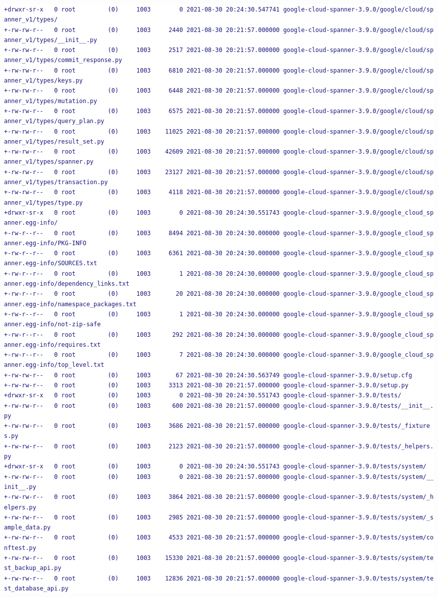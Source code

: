 ```diff
+drwxr-sr-x   0 root         (0)     1003        0 2021-08-30 20:24:30.547741 google-cloud-spanner-3.9.0/google/cloud/spanner_v1/types/
+-rw-rw-r--   0 root         (0)     1003     2440 2021-08-30 20:21:57.000000 google-cloud-spanner-3.9.0/google/cloud/spanner_v1/types/__init__.py
+-rw-rw-r--   0 root         (0)     1003     2517 2021-08-30 20:21:57.000000 google-cloud-spanner-3.9.0/google/cloud/spanner_v1/types/commit_response.py
+-rw-rw-r--   0 root         (0)     1003     6810 2021-08-30 20:21:57.000000 google-cloud-spanner-3.9.0/google/cloud/spanner_v1/types/keys.py
+-rw-rw-r--   0 root         (0)     1003     6448 2021-08-30 20:21:57.000000 google-cloud-spanner-3.9.0/google/cloud/spanner_v1/types/mutation.py
+-rw-rw-r--   0 root         (0)     1003     6575 2021-08-30 20:21:57.000000 google-cloud-spanner-3.9.0/google/cloud/spanner_v1/types/query_plan.py
+-rw-rw-r--   0 root         (0)     1003    11025 2021-08-30 20:21:57.000000 google-cloud-spanner-3.9.0/google/cloud/spanner_v1/types/result_set.py
+-rw-rw-r--   0 root         (0)     1003    42609 2021-08-30 20:21:57.000000 google-cloud-spanner-3.9.0/google/cloud/spanner_v1/types/spanner.py
+-rw-rw-r--   0 root         (0)     1003    23127 2021-08-30 20:21:57.000000 google-cloud-spanner-3.9.0/google/cloud/spanner_v1/types/transaction.py
+-rw-rw-r--   0 root         (0)     1003     4118 2021-08-30 20:21:57.000000 google-cloud-spanner-3.9.0/google/cloud/spanner_v1/types/type.py
+drwxr-sr-x   0 root         (0)     1003        0 2021-08-30 20:24:30.551743 google-cloud-spanner-3.9.0/google_cloud_spanner.egg-info/
+-rw-r--r--   0 root         (0)     1003     8494 2021-08-30 20:24:30.000000 google-cloud-spanner-3.9.0/google_cloud_spanner.egg-info/PKG-INFO
+-rw-r--r--   0 root         (0)     1003     6361 2021-08-30 20:24:30.000000 google-cloud-spanner-3.9.0/google_cloud_spanner.egg-info/SOURCES.txt
+-rw-r--r--   0 root         (0)     1003        1 2021-08-30 20:24:30.000000 google-cloud-spanner-3.9.0/google_cloud_spanner.egg-info/dependency_links.txt
+-rw-r--r--   0 root         (0)     1003       20 2021-08-30 20:24:30.000000 google-cloud-spanner-3.9.0/google_cloud_spanner.egg-info/namespace_packages.txt
+-rw-r--r--   0 root         (0)     1003        1 2021-08-30 20:24:30.000000 google-cloud-spanner-3.9.0/google_cloud_spanner.egg-info/not-zip-safe
+-rw-r--r--   0 root         (0)     1003      292 2021-08-30 20:24:30.000000 google-cloud-spanner-3.9.0/google_cloud_spanner.egg-info/requires.txt
+-rw-r--r--   0 root         (0)     1003        7 2021-08-30 20:24:30.000000 google-cloud-spanner-3.9.0/google_cloud_spanner.egg-info/top_level.txt
+-rw-rw-r--   0 root         (0)     1003       67 2021-08-30 20:24:30.563749 google-cloud-spanner-3.9.0/setup.cfg
+-rw-rw-r--   0 root         (0)     1003     3313 2021-08-30 20:21:57.000000 google-cloud-spanner-3.9.0/setup.py
+drwxr-sr-x   0 root         (0)     1003        0 2021-08-30 20:24:30.551743 google-cloud-spanner-3.9.0/tests/
+-rw-rw-r--   0 root         (0)     1003      600 2021-08-30 20:21:57.000000 google-cloud-spanner-3.9.0/tests/__init__.py
+-rw-rw-r--   0 root         (0)     1003     3686 2021-08-30 20:21:57.000000 google-cloud-spanner-3.9.0/tests/_fixtures.py
+-rw-rw-r--   0 root         (0)     1003     2123 2021-08-30 20:21:57.000000 google-cloud-spanner-3.9.0/tests/_helpers.py
+drwxr-sr-x   0 root         (0)     1003        0 2021-08-30 20:24:30.551743 google-cloud-spanner-3.9.0/tests/system/
+-rw-rw-r--   0 root         (0)     1003        0 2021-08-30 20:21:57.000000 google-cloud-spanner-3.9.0/tests/system/__init__.py
+-rw-rw-r--   0 root         (0)     1003     3864 2021-08-30 20:21:57.000000 google-cloud-spanner-3.9.0/tests/system/_helpers.py
+-rw-rw-r--   0 root         (0)     1003     2985 2021-08-30 20:21:57.000000 google-cloud-spanner-3.9.0/tests/system/_sample_data.py
+-rw-rw-r--   0 root         (0)     1003     4533 2021-08-30 20:21:57.000000 google-cloud-spanner-3.9.0/tests/system/conftest.py
+-rw-rw-r--   0 root         (0)     1003    15330 2021-08-30 20:21:57.000000 google-cloud-spanner-3.9.0/tests/system/test_backup_api.py
+-rw-rw-r--   0 root         (0)     1003    12836 2021-08-30 20:21:57.000000 google-cloud-spanner-3.9.0/tests/system/test_database_api.py
```